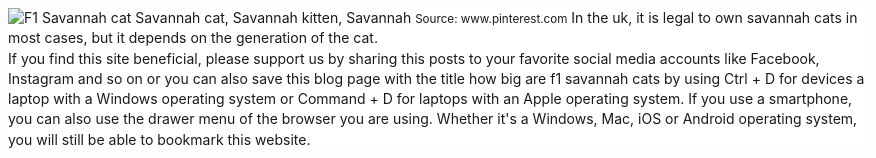 <aside>
<img class="v-image ads-img" alt="F1 Savannah cat Savannah cat, Savannah kitten, Savannah" src="https://i.pinimg.com/originals/0e/43/e1/0e43e131518e3cd4c8f1b6d2b2f2c78f.jpg" width="100%" onerror="this.onerror=null;this.src='data:image/gif;base64,R0lGODlhAQABAAAAACH5BAEKAAEALAAAAAABAAEAAAICTAEAOw==';" />
<small>Source: www.pinterest.com</small>
In the uk, it is legal to own savannah cats in most cases, but it depends on the generation of the cat.
</aside>
</section>
If you find this site beneficial, please support us by sharing this posts to your favorite social media accounts like Facebook, Instagram and so on or you can also save this blog page with the title how big are f1 savannah cats by using Ctrl + D for devices a laptop with a Windows operating system or Command + D for laptops with an Apple operating system. If you use a smartphone, you can also use the drawer menu of the browser you are using. Whether it's a Windows, Mac, iOS or Android operating system, you will still be able to bookmark this website.
</section>
         
<center>
<div class="d-block p-4">
	<center>
		<!-- BOTTOM BANNER ADS -->
	</center>
</div></center>
</main>

        
</body>

</html>
